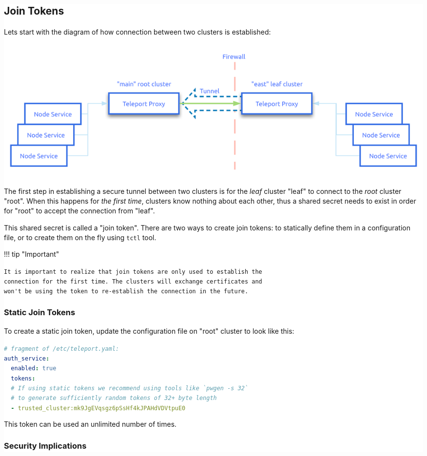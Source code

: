 ## Join Tokens

Lets start with the diagram of how connection between two clusters is established:

![Tunnels](img/trusted-clusters/TrustedClusters-Simple.svg)

The first step in establishing a secure tunnel between two clusters is for the
_leaf_ cluster "leaf" to connect to the _root_ cluster "root". When this
happens for _the first time_, clusters know nothing about each other, thus a
shared secret needs to exist in order for "root" to accept the connection from
"leaf".

This shared secret is called a "join token". There are two ways to create join
tokens: to statically define them in a configuration file, or to create them on
the fly using `tctl` tool.

!!! tip "Important"

    It is important to realize that join tokens are only used to establish the
    connection for the first time. The clusters will exchange certificates and
    won't be using the token to re-establish the connection in the future.

### Static Join Tokens

To create a static join token, update the configuration file on "root" cluster
to look like this:

```yaml
# fragment of /etc/teleport.yaml:
auth_service:
  enabled: true
  tokens:
  # If using static tokens we recommend using tools like `pwgen -s 32`  
  # to generate sufficiently random tokens of 32+ byte length
  - trusted_cluster:mk9JgEVqsgz6pSsHf4kJPAHdVDVtpuE0
```

This token can be used an unlimited number of times. 

### Security Implications
